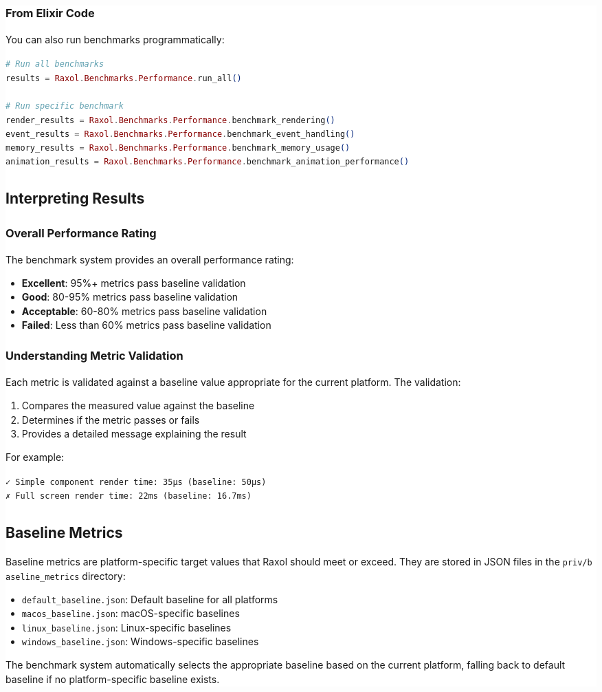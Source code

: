 ### From Elixir Code

You can also run benchmarks programmatically:

```elixir
# Run all benchmarks
results = Raxol.Benchmarks.Performance.run_all()

# Run specific benchmark
render_results = Raxol.Benchmarks.Performance.benchmark_rendering()
event_results = Raxol.Benchmarks.Performance.benchmark_event_handling()
memory_results = Raxol.Benchmarks.Performance.benchmark_memory_usage()
animation_results = Raxol.Benchmarks.Performance.benchmark_animation_performance()
```

## Interpreting Results

### Overall Performance Rating

The benchmark system provides an overall performance rating:

- **Excellent**: 95%+ metrics pass baseline validation
- **Good**: 80-95% metrics pass baseline validation
- **Acceptable**: 60-80% metrics pass baseline validation
- **Failed**: Less than 60% metrics pass baseline validation

### Understanding Metric Validation

Each metric is validated against a baseline value appropriate for the current platform. The validation:

1. Compares the measured value against the baseline
2. Determines if the metric passes or fails
3. Provides a detailed message explaining the result

For example:

```
✓ Simple component render time: 35μs (baseline: 50μs)
✗ Full screen render time: 22ms (baseline: 16.7ms)
```

## Baseline Metrics

Baseline metrics are platform-specific target values that Raxol should meet or exceed. They are stored in JSON files in the `priv/baseline_metrics` directory:

- `default_baseline.json`: Default baseline for all platforms
- `macos_baseline.json`: macOS-specific baselines
- `linux_baseline.json`: Linux-specific baselines
- `windows_baseline.json`: Windows-specific baselines

The benchmark system automatically selects the appropriate baseline based on the current platform, falling back to default baseline if no platform-specific baseline exists.

